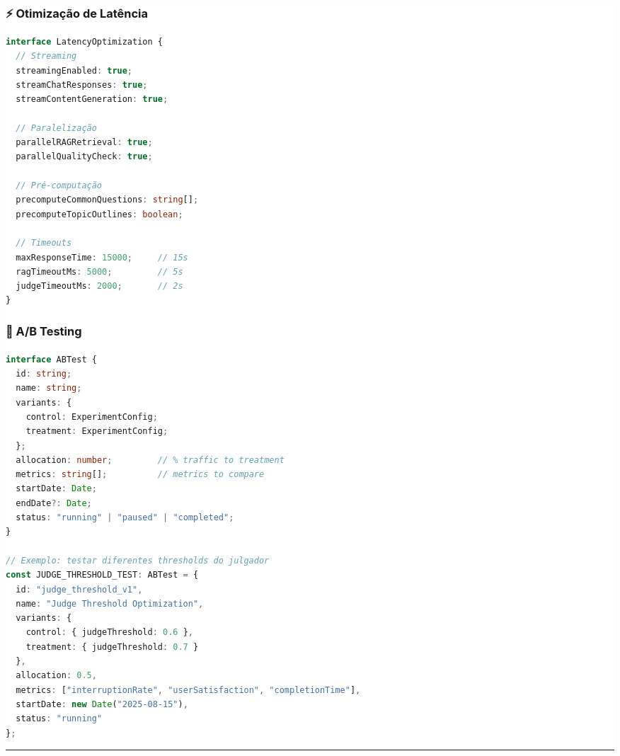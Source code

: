 ### ⚡ Otimização de Latência

```typescript
interface LatencyOptimization {
  // Streaming
  streamingEnabled: true;
  streamChatResponses: true;
  streamContentGeneration: true;
  
  // Paralelização
  parallelRAGRetrieval: true;
  parallelQualityCheck: true;
  
  // Pré-computação
  precomputeCommonQuestions: string[];
  precomputeTopicOutlines: boolean;
  
  // Timeouts
  maxResponseTime: 15000;     // 15s
  ragTimeoutMs: 5000;         // 5s
  judgeTimeoutMs: 2000;       // 2s
}
```

### 🎯 A/B Testing

```typescript
interface ABTest {
  id: string;
  name: string;
  variants: {
    control: ExperimentConfig;
    treatment: ExperimentConfig;
  };
  allocation: number;         // % traffic to treatment
  metrics: string[];          // metrics to compare
  startDate: Date;
  endDate?: Date;
  status: "running" | "paused" | "completed";
}

// Exemplo: testar diferentes thresholds do julgador
const JUDGE_THRESHOLD_TEST: ABTest = {
  id: "judge_threshold_v1",
  name: "Judge Threshold Optimization", 
  variants: {
    control: { judgeThreshold: 0.6 },
    treatment: { judgeThreshold: 0.7 }
  },
  allocation: 0.5,
  metrics: ["interruptionRate", "userSatisfaction", "completionTime"],
  startDate: new Date("2025-08-15"),
  status: "running"
};
```

---
